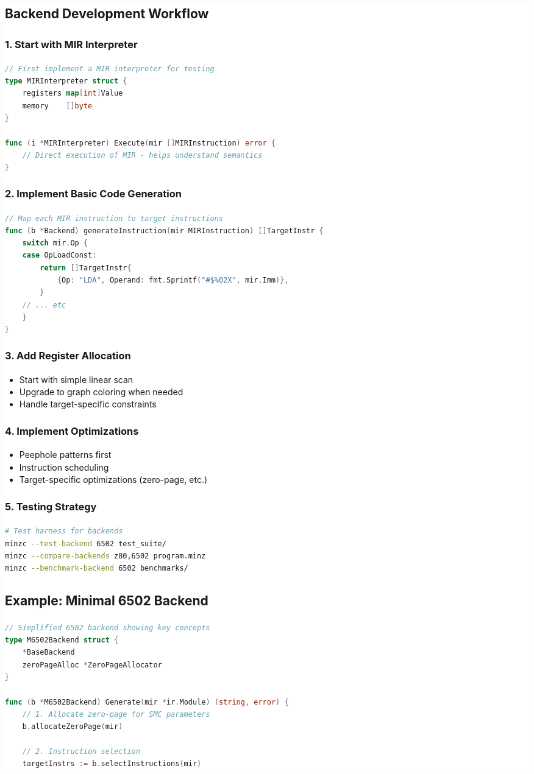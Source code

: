 ## Backend Development Workflow

### 1. Start with MIR Interpreter
```go
// First implement a MIR interpreter for testing
type MIRInterpreter struct {
    registers map[int]Value
    memory    []byte
}

func (i *MIRInterpreter) Execute(mir []MIRInstruction) error {
    // Direct execution of MIR - helps understand semantics
}
```

### 2. Implement Basic Code Generation
```go
// Map each MIR instruction to target instructions
func (b *Backend) generateInstruction(mir MIRInstruction) []TargetInstr {
    switch mir.Op {
    case OpLoadConst:
        return []TargetInstr{
            {Op: "LDA", Operand: fmt.Sprintf("#$%02X", mir.Imm)},
        }
    // ... etc
    }
}
```

### 3. Add Register Allocation
- Start with simple linear scan
- Upgrade to graph coloring when needed
- Handle target-specific constraints

### 4. Implement Optimizations
- Peephole patterns first
- Instruction scheduling
- Target-specific optimizations (zero-page, etc.)

### 5. Testing Strategy
```bash
# Test harness for backends
minzc --test-backend 6502 test_suite/
minzc --compare-backends z80,6502 program.minz
minzc --benchmark-backend 6502 benchmarks/
```

## Example: Minimal 6502 Backend

```go
// Simplified 6502 backend showing key concepts
type M6502Backend struct {
    *BaseBackend
    zeroPageAlloc *ZeroPageAllocator
}

func (b *M6502Backend) Generate(mir *ir.Module) (string, error) {
    // 1. Allocate zero-page for SMC parameters
    b.allocateZeroPage(mir)
    
    // 2. Instruction selection
    targetInstrs := b.selectInstructions(mir)
```